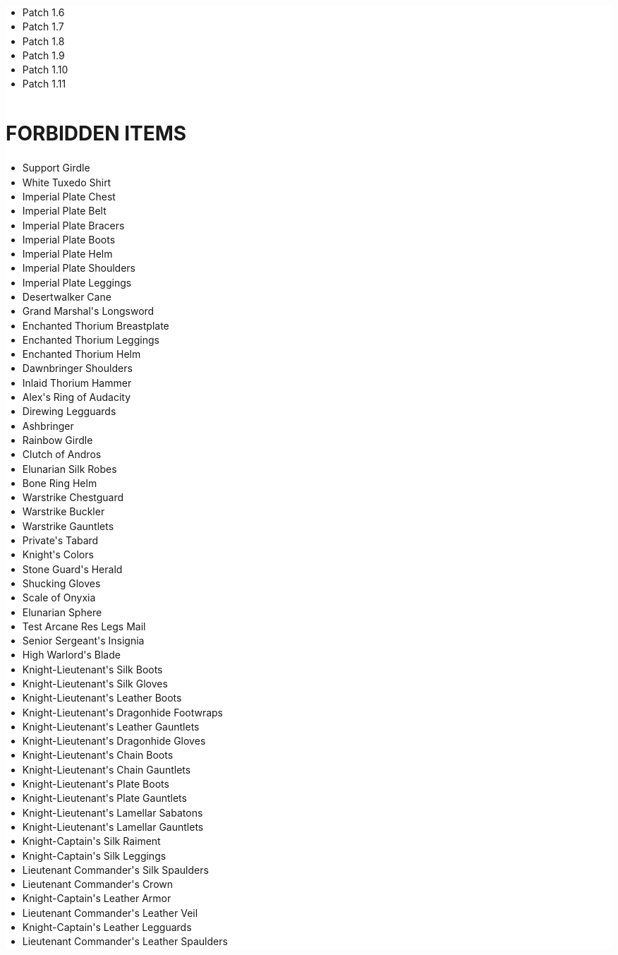 * Patch 1.6
* Patch 1.7
* Patch 1.8
* Patch 1.9
* Patch 1.10
* Patch 1.11
# FORBIDDEN ITEMS
* Support Girdle
* White Tuxedo Shirt
* Imperial Plate Chest
* Imperial Plate Belt
* Imperial Plate Bracers
* Imperial Plate Boots
* Imperial Plate Helm
* Imperial Plate Shoulders
* Imperial Plate Leggings
* Desertwalker Cane
* Grand Marshal's Longsword
* Enchanted Thorium Breastplate
* Enchanted Thorium Leggings
* Enchanted Thorium Helm
* Dawnbringer Shoulders
* Inlaid Thorium Hammer
* Alex's Ring of Audacity
* Direwing Legguards
* Ashbringer
* Rainbow Girdle
* Clutch of Andros
* Elunarian Silk Robes
* Bone Ring Helm
* Warstrike Chestguard
* Warstrike Buckler
* Warstrike Gauntlets
* Private's Tabard
* Knight's Colors
* Stone Guard's Herald
* Shucking Gloves
* Scale of Onyxia
* Elunarian Sphere
* Test Arcane Res Legs Mail
* Senior Sergeant's Insignia
* High Warlord's Blade
* Knight-Lieutenant's Silk Boots
* Knight-Lieutenant's Silk Gloves
* Knight-Lieutenant's Leather Boots
* Knight-Lieutenant's Dragonhide Footwraps
* Knight-Lieutenant's Leather Gauntlets
* Knight-Lieutenant's Dragonhide Gloves
* Knight-Lieutenant's Chain Boots
* Knight-Lieutenant's Chain Gauntlets
* Knight-Lieutenant's Plate Boots
* Knight-Lieutenant's Plate Gauntlets
* Knight-Lieutenant's Lamellar Sabatons
* Knight-Lieutenant's Lamellar Gauntlets
* Knight-Captain's Silk Raiment
* Knight-Captain's Silk Leggings
* Lieutenant Commander's Silk Spaulders
* Lieutenant Commander's Crown
* Knight-Captain's Leather Armor
* Lieutenant Commander's Leather Veil
* Knight-Captain's Leather Legguards
* Lieutenant Commander's Leather Spaulders